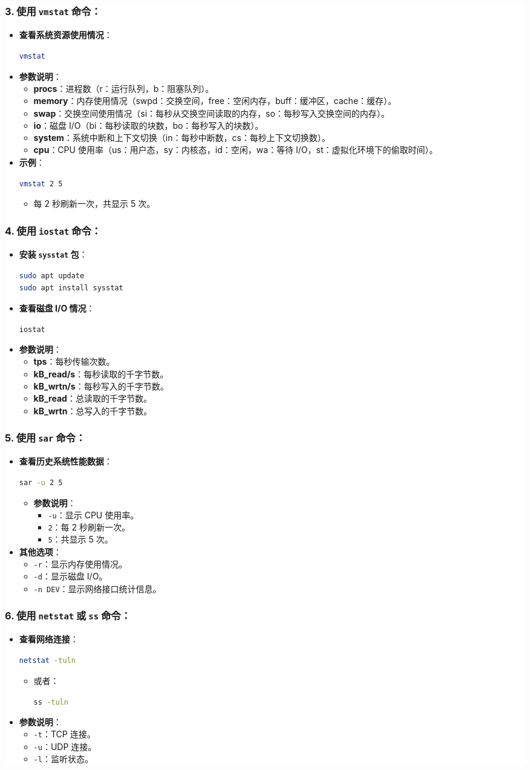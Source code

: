 ### 3. **使用 `vmstat` 命令**：
   - **查看系统资源使用情况**：
     ```bash
     vmstat
     ```
   - **参数说明**：
     - **procs**：进程数（r：运行队列，b：阻塞队列）。
     - **memory**：内存使用情况（swpd：交换空间，free：空闲内存，buff：缓冲区，cache：缓存）。
     - **swap**：交换空间使用情况（si：每秒从交换空间读取的内存，so：每秒写入交换空间的内存）。
     - **io**：磁盘 I/O（bi：每秒读取的块数，bo：每秒写入的块数）。
     - **system**：系统中断和上下文切换（in：每秒中断数，cs：每秒上下文切换数）。
     - **cpu**：CPU 使用率（us：用户态，sy：内核态，id：空闲，wa：等待 I/O，st：虚拟化环境下的偷取时间）。
   - **示例**：
     ```bash
     vmstat 2 5
     ```
     - 每 2 秒刷新一次，共显示 5 次。

### 4. **使用 `iostat` 命令**：
   - **安装 `sysstat` 包**：
     ```bash
     sudo apt update
     sudo apt install sysstat
     ```
   - **查看磁盘 I/O 情况**：
     ```bash
     iostat
     ```
   - **参数说明**：
     - **tps**：每秒传输次数。
     - **kB_read/s**：每秒读取的千字节数。
     - **kB_wrtn/s**：每秒写入的千字节数。
     - **kB_read**：总读取的千字节数。
     - **kB_wrtn**：总写入的千字节数。

### 5. **使用 `sar` 命令**：
   - **查看历史系统性能数据**：
     ```bash
     sar -u 2 5
     ```
     - **参数说明**：
       - `-u`：显示 CPU 使用率。
       - `2`：每 2 秒刷新一次。
       - `5`：共显示 5 次。
   - **其他选项**：
     - `-r`：显示内存使用情况。
     - `-d`：显示磁盘 I/O。
     - `-n DEV`：显示网络接口统计信息。

### 6. **使用 `netstat` 或 `ss` 命令**：
   - **查看网络连接**：
     ```bash
     netstat -tuln
     ```
     - 或者：
       ```bash
       ss -tuln
       ```
   - **参数说明**：
     - `-t`：TCP 连接。
     - `-u`：UDP 连接。
     - `-l`：监听状态。